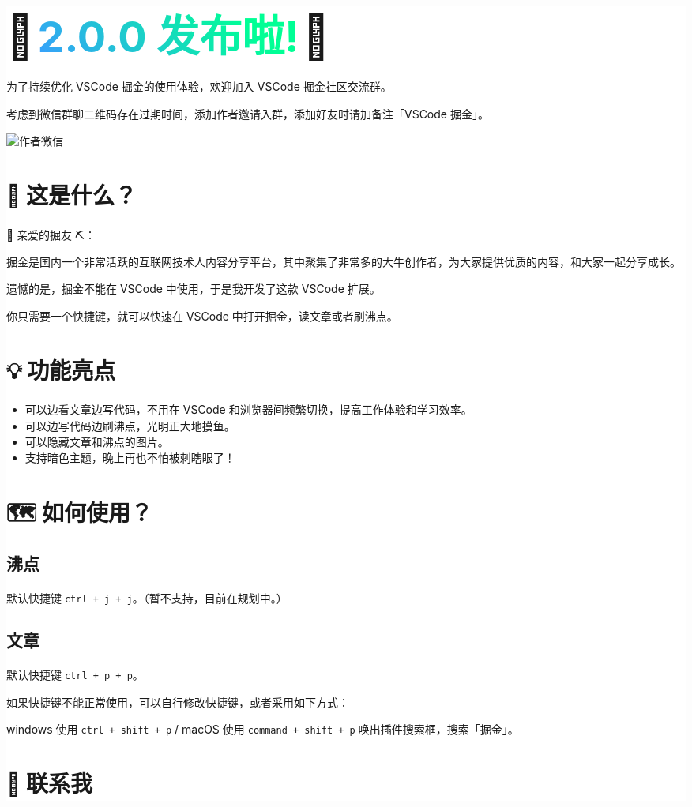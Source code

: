 <span style="font-size:54px">🎉</span>
<span style="text-rendering: optimizelegibility;
    text-size-adjust: 100%;
    word-wrap: break-word;
    text-align: center;
    font-size: 54px;
    font-weight: 700;
    box-sizing: border-box;
    -webkit-text-fill-color: transparent;
    background: linear-gradient(45deg,#399cff,#00ff95 80%);
    -webkit-background-clip: text;">
2.0.0 发布啦!</span>
<span style="font-size:54px">🥳</span>

为了持续优化 VSCode 掘金的使用体验，欢迎加入 VSCode 掘金社区交流群。

考虑到微信群聊二维码存在过期时间，添加作者邀请入群，添加好友时请加备注「VSCode 掘金」。

<img src="https://s2.loli.net/2022/08/10/w4FEUIQszedixmX.jpg" width="200px" alt="作者微信"/>

# 📜 这是什么？

🎉 亲爱的掘友 ⛏️：

掘金是国内一个非常活跃的互联网技术人内容分享平台，其中聚集了非常多的大牛创作者，为大家提供优质的内容，和大家一起分享成长。

遗憾的是，掘金不能在 VSCode 中使用，于是我开发了这款 VSCode 扩展。

你只需要一个快捷键，就可以快速在 VSCode 中打开掘金，读文章或者刷沸点。

# 💡 功能亮点

- 可以边看文章边写代码，不用在 VSCode 和浏览器间频繁切换，提高工作体验和学习效率。
- 可以边写代码边刷沸点，光明正大地摸鱼。
- 可以隐藏文章和沸点的图片。
- 支持暗色主题，晚上再也不怕被刺瞎眼了！

# 🗺️ 如何使用？

## 沸点

默认快捷键 `ctrl + j + j`。（暂不支持，目前在规划中。）

## 文章

默认快捷键 `ctrl + p + p`。

如果快捷键不能正常使用，可以自行修改快捷键，或者采用如下方式：

windows 使用 `ctrl + shift + p` / macOS 使用 `command + shift + p` 唤出插件搜索框，搜索「掘金」。

# 📠 联系我
